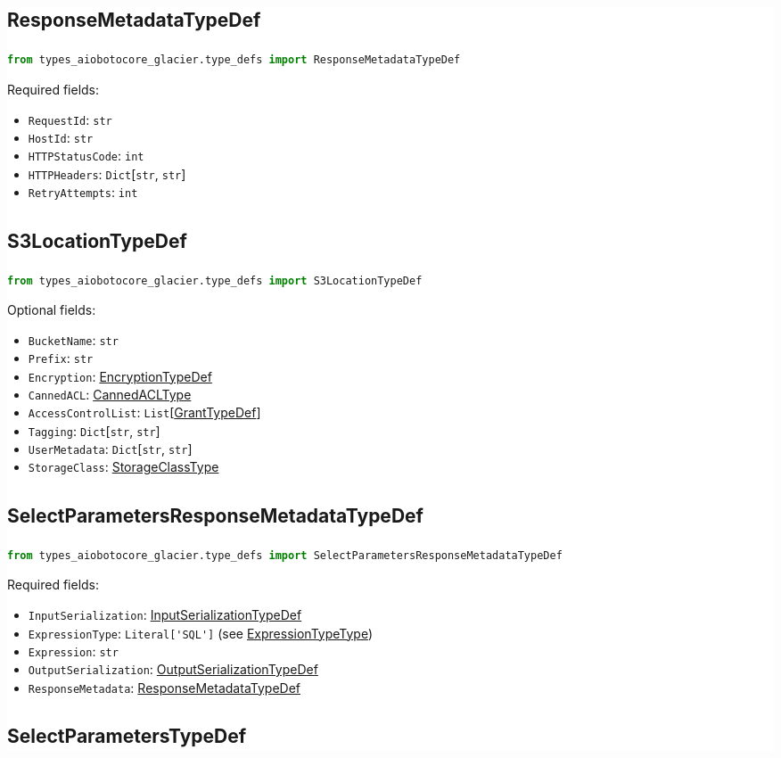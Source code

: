 ## ResponseMetadataTypeDef

```python
from types_aiobotocore_glacier.type_defs import ResponseMetadataTypeDef
```

Required fields:

- `RequestId`: `str`
- `HostId`: `str`
- `HTTPStatusCode`: `int`
- `HTTPHeaders`: `Dict`\[`str`, `str`\]
- `RetryAttempts`: `int`

<a id="s3locationtypedef"></a>

## S3LocationTypeDef

```python
from types_aiobotocore_glacier.type_defs import S3LocationTypeDef
```

Optional fields:

- `BucketName`: `str`
- `Prefix`: `str`
- `Encryption`: [EncryptionTypeDef](./type_defs.md#encryptiontypedef)
- `CannedACL`: [CannedACLType](./literals.md#cannedacltype)
- `AccessControlList`: `List`\[[GrantTypeDef](./type_defs.md#granttypedef)\]
- `Tagging`: `Dict`\[`str`, `str`\]
- `UserMetadata`: `Dict`\[`str`, `str`\]
- `StorageClass`: [StorageClassType](./literals.md#storageclasstype)

<a id="selectparametersresponsemetadatatypedef"></a>

## SelectParametersResponseMetadataTypeDef

```python
from types_aiobotocore_glacier.type_defs import SelectParametersResponseMetadataTypeDef
```

Required fields:

- `InputSerialization`:
  [InputSerializationTypeDef](./type_defs.md#inputserializationtypedef)
- `ExpressionType`: `Literal['SQL']` (see
  [ExpressionTypeType](./literals.md#expressiontypetype))
- `Expression`: `str`
- `OutputSerialization`:
  [OutputSerializationTypeDef](./type_defs.md#outputserializationtypedef)
- `ResponseMetadata`:
  [ResponseMetadataTypeDef](./type_defs.md#responsemetadatatypedef)

<a id="selectparameterstypedef"></a>

## SelectParametersTypeDef
